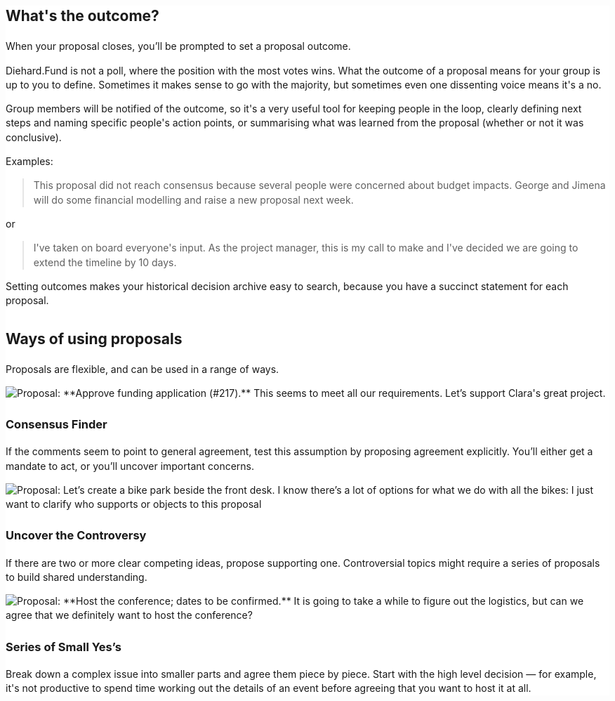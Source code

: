 ## What's the outcome?
When your proposal closes, you’ll be prompted to set a proposal outcome.

Diehard.Fund is not a poll, where the position with the most votes wins. What the outcome of a proposal means for your group is up to you to define. Sometimes it makes sense to go with the majority, but sometimes even one dissenting voice means it's a no.

Group members will be notified of the outcome, so it's a very useful tool for keeping people in the loop, clearly defining next steps and naming specific people's action points, or summarising what was learned from the proposal (whether or not it was conclusive).

Examples:

> This proposal did not reach consensus because several people were concerned about budget impacts. George and Jimena will do some financial modelling and raise a new proposal next week.

or

> I've taken on board everyone's input. As the project manager, this is my call to make and I've decided we are going to extend the timeline by 10 days.

Setting outcomes makes your historical decision archive easy to search, because you have a succinct statement for each proposal.

<iframe width="560" height="315" src="https://www.youtube.com/embed/5KzVvKmtrCc" frameborder="0" allowfullscreen></iframe>

## Ways of using proposals
Proposals are flexible, and can be used in a range of ways.

<div class="media-list">
  <img class="img-right img-300px" src="proposal1.png" alt="Proposal: **Approve funding application (#217).** This seems to meet all our requirements. Let’s support Clara's great project.">
  <h3>Consensus Finder</h3>

  If the comments seem to point to general agreement, test this assumption by proposing agreement explicitly. You’ll either get a mandate to act, or you’ll uncover important concerns.
</div>

<div class="media-list">
  <img class="img-right img-300px" src="proposal2.png" alt="Proposal: Let’s create a bike park beside the front desk. I know there’s a lot of options for what we do with all the bikes: I just want to clarify who supports or objects to this proposal ">

  <h3>Uncover the Controversy</h3>

  If there are two or more clear competing ideas, propose supporting one. Controversial topics might require a series of proposals to build shared understanding.
</div>

<div class="media-list">
  <img class="img-right img-300px" src="proposal3.png" alt="Proposal: **Host the conference; dates to be confirmed.**
  It is going to take a while to figure out the logistics, but can we agree that we definitely want to host the conference?">
  <h3>Series of Small Yes’s</h3>

  Break down a complex issue into smaller parts and agree them piece by piece. Start with the high level decision — for example, it's not productive to spend time working out the details of an event before agreeing that you want to host it at all.
</div>
